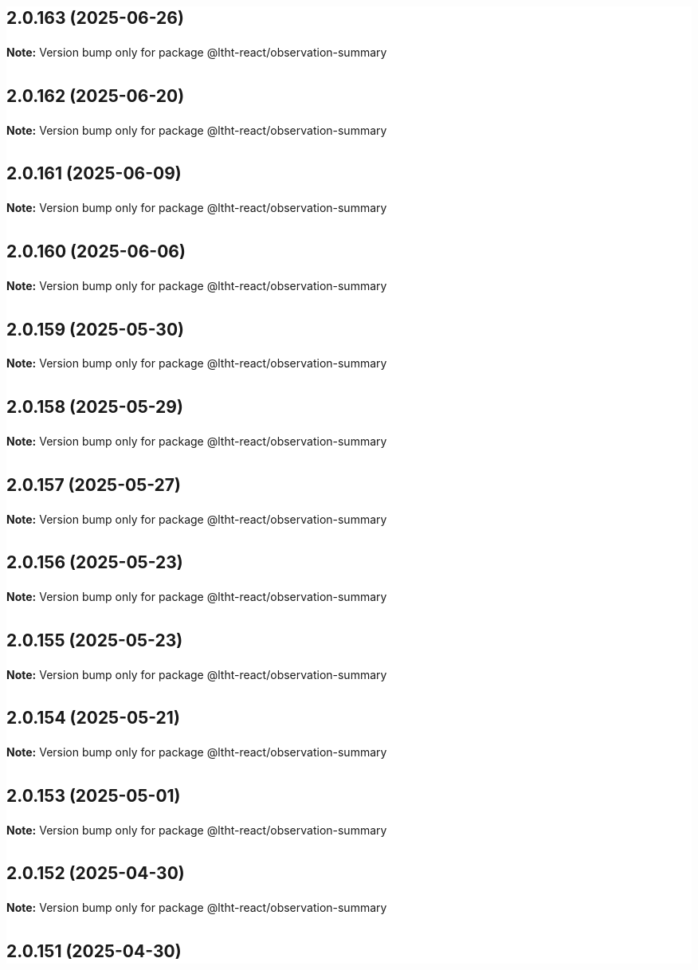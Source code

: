## 2.0.163 (2025-06-26)

**Note:** Version bump only for package @ltht-react/observation-summary

## 2.0.162 (2025-06-20)

**Note:** Version bump only for package @ltht-react/observation-summary

## 2.0.161 (2025-06-09)

**Note:** Version bump only for package @ltht-react/observation-summary

## 2.0.160 (2025-06-06)

**Note:** Version bump only for package @ltht-react/observation-summary

## 2.0.159 (2025-05-30)

**Note:** Version bump only for package @ltht-react/observation-summary

## 2.0.158 (2025-05-29)

**Note:** Version bump only for package @ltht-react/observation-summary

## 2.0.157 (2025-05-27)

**Note:** Version bump only for package @ltht-react/observation-summary

## 2.0.156 (2025-05-23)

**Note:** Version bump only for package @ltht-react/observation-summary

## 2.0.155 (2025-05-23)

**Note:** Version bump only for package @ltht-react/observation-summary

## 2.0.154 (2025-05-21)

**Note:** Version bump only for package @ltht-react/observation-summary

## 2.0.153 (2025-05-01)

**Note:** Version bump only for package @ltht-react/observation-summary

## 2.0.152 (2025-04-30)

**Note:** Version bump only for package @ltht-react/observation-summary

## 2.0.151 (2025-04-30)
